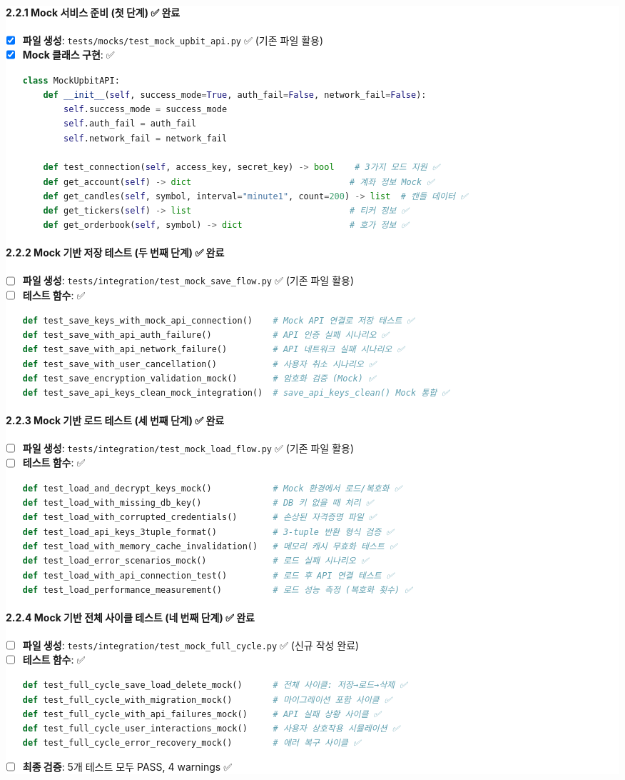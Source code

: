 #### 2.2.1 Mock 서비스 준비 (첫 단계) ✅ 완료
- [x] **파일 생성**: `tests/mocks/test_mock_upbit_api.py` ✅ (기존 파일 활용)
- [x] **Mock 클래스 구현**: ✅
  ```python
  class MockUpbitAPI:
      def __init__(self, success_mode=True, auth_fail=False, network_fail=False):
          self.success_mode = success_mode
          self.auth_fail = auth_fail
          self.network_fail = network_fail

      def test_connection(self, access_key, secret_key) -> bool    # 3가지 모드 지원 ✅
      def get_account(self) -> dict                               # 계좌 정보 Mock ✅
      def get_candles(self, symbol, interval="minute1", count=200) -> list  # 캔들 데이터 ✅
      def get_tickers(self) -> list                               # 티커 정보 ✅
      def get_orderbook(self, symbol) -> dict                     # 호가 정보 ✅
  ```

#### 2.2.2 Mock 기반 저장 테스트 (두 번째 단계) ✅ 완료
- [ ] **파일 생성**: `tests/integration/test_mock_save_flow.py` ✅ (기존 파일 활용)
- [ ] **테스트 함수**: ✅
  ```python
  def test_save_keys_with_mock_api_connection()    # Mock API 연결로 저장 테스트 ✅
  def test_save_with_api_auth_failure()            # API 인증 실패 시나리오 ✅
  def test_save_with_api_network_failure()         # API 네트워크 실패 시나리오 ✅
  def test_save_with_user_cancellation()           # 사용자 취소 시나리오 ✅
  def test_save_encryption_validation_mock()       # 암호화 검증 (Mock) ✅
  def test_save_api_keys_clean_mock_integration()  # save_api_keys_clean() Mock 통합 ✅
  ```

#### 2.2.3 Mock 기반 로드 테스트 (세 번째 단계) ✅ 완료
- [ ] **파일 생성**: `tests/integration/test_mock_load_flow.py` ✅ (기존 파일 활용)
- [ ] **테스트 함수**: ✅
  ```python
  def test_load_and_decrypt_keys_mock()            # Mock 환경에서 로드/복호화 ✅
  def test_load_with_missing_db_key()              # DB 키 없을 때 처리 ✅
  def test_load_with_corrupted_credentials()       # 손상된 자격증명 파일 ✅
  def test_load_api_keys_3tuple_format()           # 3-tuple 반환 형식 검증 ✅
  def test_load_with_memory_cache_invalidation()   # 메모리 캐시 무효화 테스트 ✅
  def test_load_error_scenarios_mock()             # 로드 실패 시나리오 ✅
  def test_load_with_api_connection_test()         # 로드 후 API 연결 테스트 ✅
  def test_load_performance_measurement()          # 로드 성능 측정 (복호화 횟수) ✅
  ```

#### 2.2.4 Mock 기반 전체 사이클 테스트 (네 번째 단계) ✅ 완료
- [ ] **파일 생성**: `tests/integration/test_mock_full_cycle.py` ✅ (신규 작성 완료)
- [ ] **테스트 함수**: ✅
  ```python
  def test_full_cycle_save_load_delete_mock()      # 전체 사이클: 저장→로드→삭제 ✅
  def test_full_cycle_with_migration_mock()        # 마이그레이션 포함 사이클 ✅
  def test_full_cycle_with_api_failures_mock()     # API 실패 상황 사이클 ✅
  def test_full_cycle_user_interactions_mock()     # 사용자 상호작용 시뮬레이션 ✅
  def test_full_cycle_error_recovery_mock()        # 에러 복구 사이클 ✅
  ```
- [ ] **최종 검증**: 5개 테스트 모두 PASS, 4 warnings ✅
